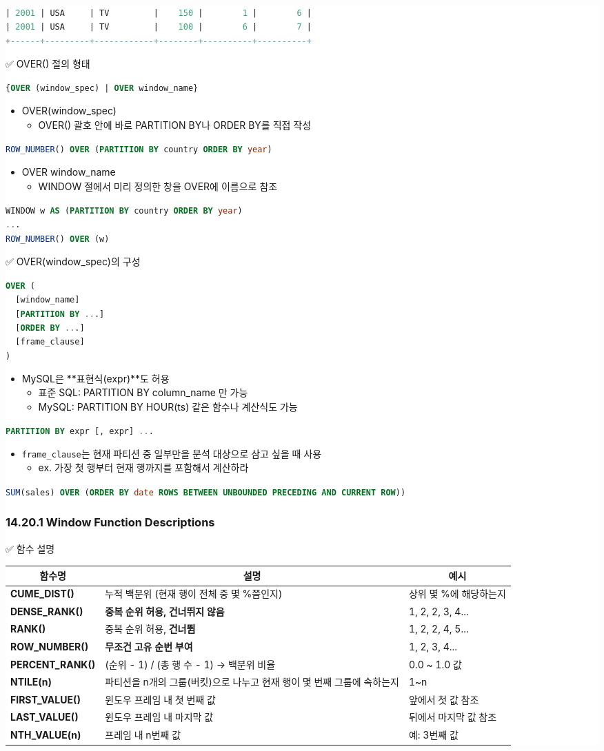 ```sql
| 2001 | USA     | TV         |    150 |        1 |        6 |
| 2001 | USA     | TV         |    100 |        6 |        7 |
+------+---------+------------+--------+----------+----------+
```

✅ OVER() 절의 형태
```sql
{OVER (window_spec) | OVER window_name}
```

- OVER(window_spec)
  - OVER() 괄호 안에 바로 PARTITION BY나 ORDER BY를 직접 작성
```sql
ROW_NUMBER() OVER (PARTITION BY country ORDER BY year)
```

* OVER window_name
  * WINDOW 절에서 미리 정의한 창을 OVER에 이름으로 참조
```sql
WINDOW w AS (PARTITION BY country ORDER BY year)
...
ROW_NUMBER() OVER (w)
```

✅ OVER(window_spec)의 구성
```sql
OVER (
  [window_name]
  [PARTITION BY ...]
  [ORDER BY ...]
  [frame_clause]
)
```
- MySQL은 **표현식(expr)**도 허용
  - 표준 SQL: PARTITION BY column_name 만 가능
  - MySQL: PARTITION BY HOUR(ts) 같은 함수나 계산식도 가능
 
```sql
PARTITION BY expr [, expr] ...
```

- `frame_clause`는 현재 파티션 중 일부만을 분석 대상으로 삼고 싶을 때 사용
  - ex. 가장 첫 행부터 현재 행까지를 포함해서 계산하라
```sql
SUM(sales) OVER (ORDER BY date ROWS BETWEEN UNBOUNDED PRECEDING AND CURRENT ROW))
```

### 14.20.1 Window Function Descriptions
✅ 함수 설명

| 함수명                 | 설명                                        | 예시               |
| ------------------- | ----------------------------------------- | ---------------- |
| **CUME\_DIST()**    | 누적 백분위 (현재 행이 전체 중 몇 %쯤인지)                | 상위 몇 %에 해당하는지    |
| **DENSE\_RANK()**   | **중복 순위 허용, 건너뛰지 않음**                     | 1, 2, 2, 3, 4... |
| **RANK()**          | 중복 순위 허용, **건너뜀**                         | 1, 2, 2, 4, 5... |
| **ROW\_NUMBER()**   | **무조건 고유 순번 부여**                              | 1, 2, 3, 4...    |
| **PERCENT\_RANK()** | (순위 - 1) / (총 행 수 - 1) → 백분위 비율           | 0.0 \~ 1.0 값     |
| **NTILE(n)**        | 파티션을 n개의 그룹(버킷)으로 나누고 현재 행이 몇 번째 그룹에 속하는지 | 1\~n             |
| **FIRST\_VALUE()**  | 윈도우 프레임 내 첫 번째 값                          | 앞에서 첫 값 참조       |
| **LAST\_VALUE()**   | 윈도우 프레임 내 마지막 값                           | 뒤에서 마지막 값 참조     |
| **NTH\_VALUE(n)**   | 프레임 내 n번째 값                               | 예: 3번째 값         |